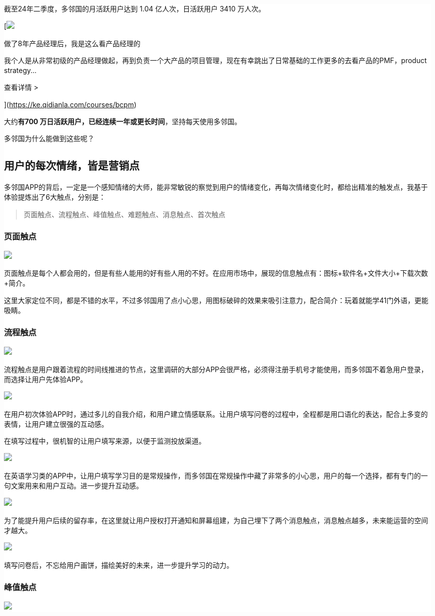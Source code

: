 截至24年二季度，多邻国的月活跃用户达到 1.04 亿人次，日活跃用户 3410 万人次。

[![](https://image.woshipm.com/2023/08/02/bf59b8ba-30e4-11ee-88e7-00163e0b5ff3.png)

做了8年产品经理后，我是这么看产品经理的

我个人是从非常初级的产品经理做起，再到负责一个大产品的项目管理，现在有幸跳出了日常基础的工作更多的去看产品的PMF，product strategy...

查看详情 >

](https://ke.qidianla.com/courses/bcpm)

大约**有700 万日活跃用户，已经连续一年或更长时间**，坚持每天使用多邻国。

多邻国为什么能做到这些呢？

## 用户的每次情绪，皆是营销点

多邻国APP的背后，一定是一个感知情绪的大师，能非常敏锐的察觉到用户的情绪变化，再每次情绪变化时，都给出精准的触发点，我基于体验提炼出了6大触点，分别是：

> 页面触点、流程触点、峰值触点、难题触点、消息触点、首次触点

### 页面触点

![](https://image.woshipm.com/wp-files/2025/04/NmmYceBW9zelQ5Q3S4E6.png)

页面触点是每个人都会用的，但是有些人能用的好有些人用的不好。在应用市场中，展现的信息触点有：图标+软件名+文件大小+下载次数+简介。

这里大家定位不同，都是不错的水平，不过多邻国用了点小心思，用图标破碎的效果来吸引注意力，配合简介：玩着就能学41门外语，更能吸睛。

### 流程触点

![](https://image.woshipm.com/wp-files/2025/04/cUk4zhotxwOoZLCfH1zx.png)

流程触点是用户跟着流程的时间线推进的节点，这里调研的大部分APP会很严格，必须得注册手机号才能使用，而多邻国不着急用户登录，而选择让用户先体验APP。

![](https://image.woshipm.com/wp-files/2025/04/EEK1TAHfYKShhFWW0H9y.png)

在用户初次体验APP时，通过多儿的自我介绍，和用户建立情感联系。让用户填写问卷的过程中，全程都是用口语化的表达，配合上多变的表情，让用户建立很强的互动感。

在填写过程中，很机智的让用户填写来源，以便于监测投放渠道。

![](https://image.woshipm.com/wp-files/2025/04/l0NWl9RyCAxQCQJG5gJN.png)

在英语学习类的APP中，让用户填写学习目的是常规操作，而多邻国在常规操作中藏了非常多的小心思，用户的每一个选择，都有专门的一句文案用来和用户互动。进一步提升互动感。

![](https://image.woshipm.com/wp-files/2025/04/4CjQzHoDH0ijakSVihIZ.png)

为了能提升用户后续的留存率，在这里就让用户授权打开通知和屏幕组建，为自己埋下了两个消息触点，消息触点越多，未来能运营的空间才越大。

![](https://image.woshipm.com/wp-files/2025/04/2e7r7hYDZNAL3LNeo0Z2.png)

填写问卷后，不忘给用户画饼，描绘美好的未来，进一步提升学习的动力。

### 峰值触点

![](https://image.woshipm.com/wp-files/2025/04/aVSKucECbeNn5InFoRdK.png)
